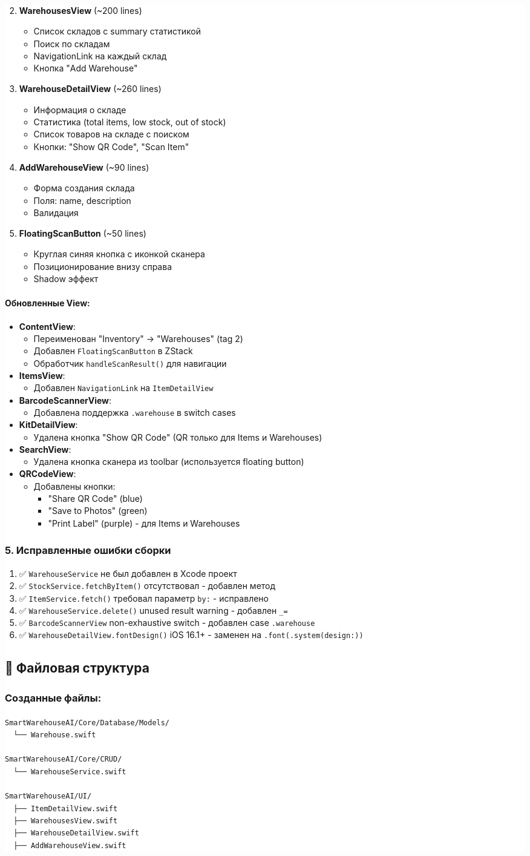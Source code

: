 2. **WarehousesView** (~200 lines)
   - Список складов с summary статистикой
   - Поиск по складам
   - NavigationLink на каждый склад
   - Кнопка "Add Warehouse"

3. **WarehouseDetailView** (~260 lines)
   - Информация о складе
   - Статистика (total items, low stock, out of stock)
   - Список товаров на складе с поиском
   - Кнопки: "Show QR Code", "Scan Item"

4. **AddWarehouseView** (~90 lines)
   - Форма создания склада
   - Поля: name, description
   - Валидация

5. **FloatingScanButton** (~50 lines)
   - Круглая синяя кнопка с иконкой сканера
   - Позиционирование внизу справа
   - Shadow эффект

#### Обновленные View:
- **ContentView**:
  - Переименован "Inventory" → "Warehouses" (tag 2)
  - Добавлен `FloatingScanButton` в ZStack
  - Обработчик `handleScanResult()` для навигации
- **ItemsView**:
  - Добавлен `NavigationLink` на `ItemDetailView`
- **BarcodeScannerView**:
  - Добавлена поддержка `.warehouse` в switch cases
- **KitDetailView**:
  - Удалена кнопка "Show QR Code" (QR только для Items и Warehouses)
- **SearchView**:
  - Удалена кнопка сканера из toolbar (используется floating button)
- **QRCodeView**:
  - Добавлены кнопки:
    - "Share QR Code" (blue)
    - "Save to Photos" (green)
    - "Print Label" (purple) - для Items и Warehouses

### 5. **Исправленные ошибки сборки**
1. ✅ `WarehouseService` не был добавлен в Xcode проект
2. ✅ `StockService.fetchByItem()` отсутствовал - добавлен метод
3. ✅ `ItemService.fetch()` требовал параметр `by:` - исправлено
4. ✅ `WarehouseService.delete()` unused result warning - добавлен `_=`
5. ✅ `BarcodeScannerView` non-exhaustive switch - добавлен case `.warehouse`
6. ✅ `WarehouseDetailView.fontDesign()` iOS 16.1+ - заменен на `.font(.system(design:))`

## 📁 Файловая структура

### Созданные файлы:
```
SmartWarehouseAI/Core/Database/Models/
  └── Warehouse.swift

SmartWarehouseAI/Core/CRUD/
  └── WarehouseService.swift

SmartWarehouseAI/UI/
  ├── ItemDetailView.swift
  ├── WarehousesView.swift
  ├── WarehouseDetailView.swift
  ├── AddWarehouseView.swift
```